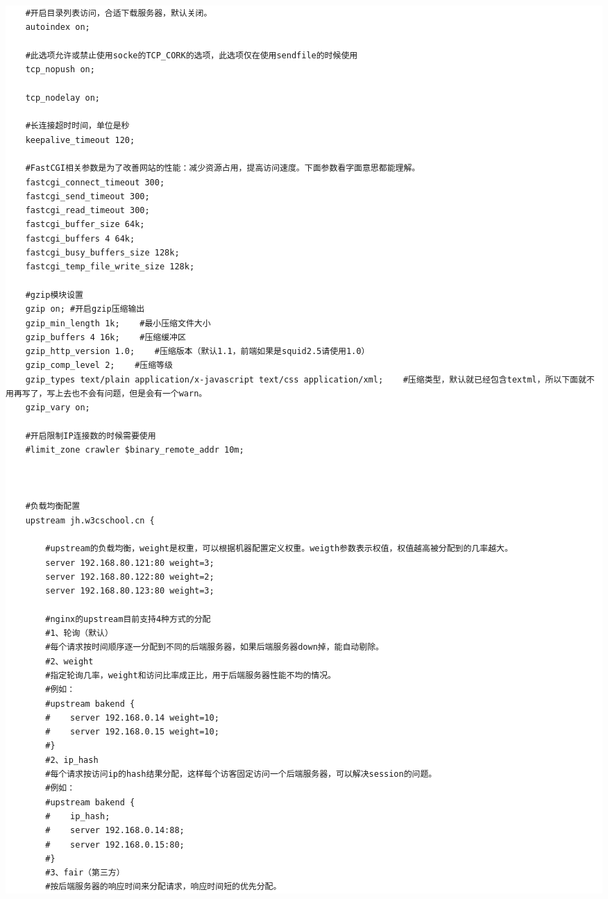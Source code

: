 ```
    #开启目录列表访问，合适下载服务器，默认关闭。
    autoindex on;

    #此选项允许或禁止使用socke的TCP_CORK的选项，此选项仅在使用sendfile的时候使用
    tcp_nopush on;
     
    tcp_nodelay on;

    #长连接超时时间，单位是秒
    keepalive_timeout 120;

    #FastCGI相关参数是为了改善网站的性能：减少资源占用，提高访问速度。下面参数看字面意思都能理解。
    fastcgi_connect_timeout 300;
    fastcgi_send_timeout 300;
    fastcgi_read_timeout 300;
    fastcgi_buffer_size 64k;
    fastcgi_buffers 4 64k;
    fastcgi_busy_buffers_size 128k;
    fastcgi_temp_file_write_size 128k;

    #gzip模块设置
    gzip on; #开启gzip压缩输出
    gzip_min_length 1k;    #最小压缩文件大小
    gzip_buffers 4 16k;    #压缩缓冲区
    gzip_http_version 1.0;    #压缩版本（默认1.1，前端如果是squid2.5请使用1.0）
    gzip_comp_level 2;    #压缩等级
    gzip_types text/plain application/x-javascript text/css application/xml;    #压缩类型，默认就已经包含textml，所以下面就不用再写了，写上去也不会有问题，但是会有一个warn。
    gzip_vary on;

    #开启限制IP连接数的时候需要使用
    #limit_zone crawler $binary_remote_addr 10m;



    #负载均衡配置
    upstream jh.w3cschool.cn {
     
        #upstream的负载均衡，weight是权重，可以根据机器配置定义权重。weigth参数表示权值，权值越高被分配到的几率越大。
        server 192.168.80.121:80 weight=3;
        server 192.168.80.122:80 weight=2;
        server 192.168.80.123:80 weight=3;

        #nginx的upstream目前支持4种方式的分配
        #1、轮询（默认）
        #每个请求按时间顺序逐一分配到不同的后端服务器，如果后端服务器down掉，能自动剔除。
        #2、weight
        #指定轮询几率，weight和访问比率成正比，用于后端服务器性能不均的情况。
        #例如：
        #upstream bakend {
        #    server 192.168.0.14 weight=10;
        #    server 192.168.0.15 weight=10;
        #}
        #2、ip_hash
        #每个请求按访问ip的hash结果分配，这样每个访客固定访问一个后端服务器，可以解决session的问题。
        #例如：
        #upstream bakend {
        #    ip_hash;
        #    server 192.168.0.14:88;
        #    server 192.168.0.15:80;
        #}
        #3、fair（第三方）
        #按后端服务器的响应时间来分配请求，响应时间短的优先分配。
```